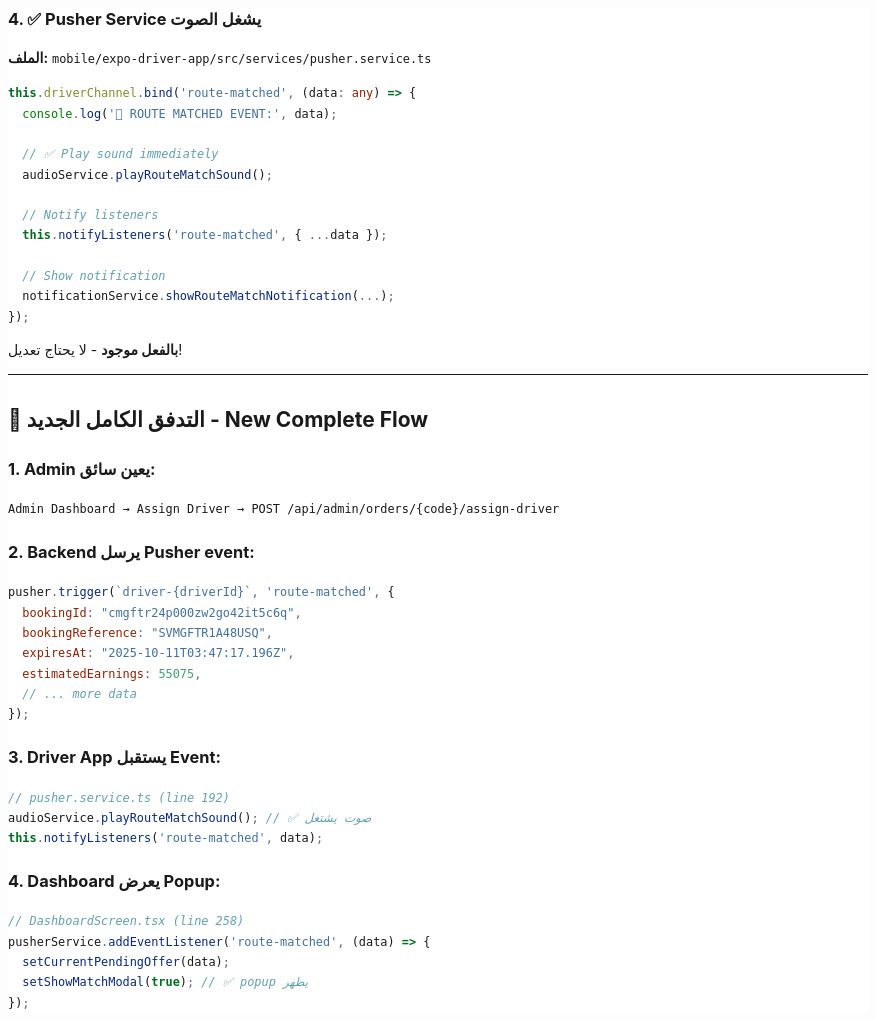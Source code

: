 ### 4. ✅ Pusher Service يشغل الصوت

**الملف:** `mobile/expo-driver-app/src/services/pusher.service.ts`

```typescript
this.driverChannel.bind('route-matched', (data: any) => {
  console.log('🎯 ROUTE MATCHED EVENT:', data);
  
  // ✅ Play sound immediately
  audioService.playRouteMatchSound();
  
  // Notify listeners
  this.notifyListeners('route-matched', { ...data });
  
  // Show notification
  notificationService.showRouteMatchNotification(...);
});
```

**بالفعل موجود** - لا يحتاج تعديل!

---

## 🔄 التدفق الكامل الجديد - New Complete Flow

### 1. Admin يعين سائق:
```
Admin Dashboard → Assign Driver → POST /api/admin/orders/{code}/assign-driver
```

### 2. Backend يرسل Pusher event:
```javascript
pusher.trigger(`driver-{driverId}`, 'route-matched', {
  bookingId: "cmgftr24p000zw2go42it5c6q",
  bookingReference: "SVMGFTR1A48USQ",
  expiresAt: "2025-10-11T03:47:17.196Z",
  estimatedEarnings: 55075,
  // ... more data
});
```

### 3. Driver App يستقبل Event:
```typescript
// pusher.service.ts (line 192)
audioService.playRouteMatchSound(); // ✅ صوت يشتغل
this.notifyListeners('route-matched', data);
```

### 4. Dashboard يعرض Popup:
```typescript
// DashboardScreen.tsx (line 258)
pusherService.addEventListener('route-matched', (data) => {
  setCurrentPendingOffer(data);
  setShowMatchModal(true); // ✅ popup يظهر
});
```

